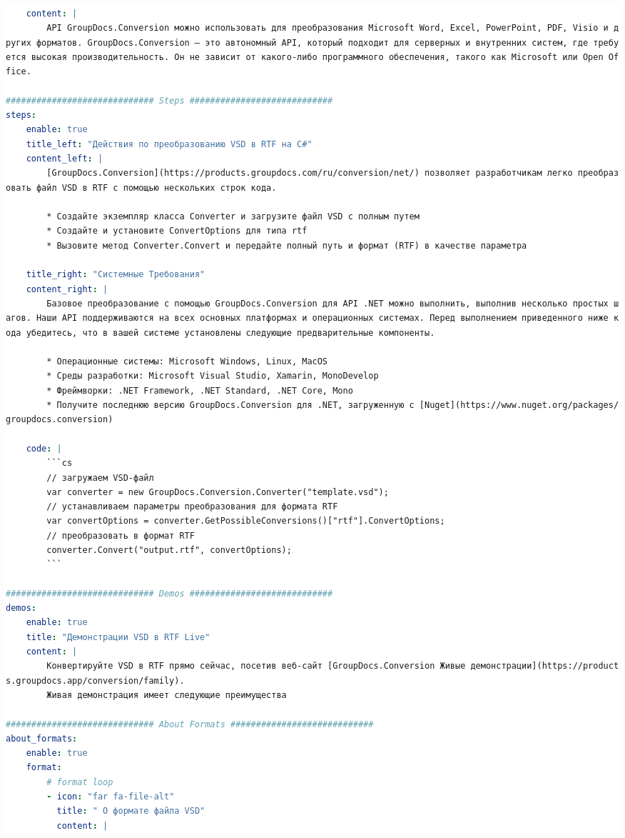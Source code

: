 ```yaml
    content: |
        API GroupDocs.Conversion можно использовать для преобразования Microsoft Word, Excel, PowerPoint, PDF, Visio и других форматов. GroupDocs.Conversion — это автономный API, который подходит для серверных и внутренних систем, где требуется высокая производительность. Он не зависит от какого-либо программного обеспечения, такого как Microsoft или Open Office.

############################# Steps ############################
steps:
    enable: true
    title_left: "Действия по преобразованию VSD в RTF на C#"
    content_left: |
        [GroupDocs.Conversion](https://products.groupdocs.com/ru/conversion/net/) позволяет разработчикам легко преобразовать файл VSD в RTF с помощью нескольких строк кода.

        * Создайте экземпляр класса Converter и загрузите файл VSD с полным путем
        * Создайте и установите ConvertOptions для типа rtf
        * Вызовите метод Converter.Convert и передайте полный путь и формат (RTF) в качестве параметра
        
    title_right: "Системные Требования"
    content_right: |
        Базовое преобразование с помощью GroupDocs.Conversion для API .NET можно выполнить, выполнив несколько простых шагов. Наши API поддерживаются на всех основных платформах и операционных системах. Перед выполнением приведенного ниже кода убедитесь, что в вашей системе установлены следующие предварительные компоненты.

        * Операционные системы: Microsoft Windows, Linux, MacOS
        * Среды разработки: Microsoft Visual Studio, Xamarin, MonoDevelop
        * Фреймворки: .NET Framework, .NET Standard, .NET Core, Mono
        * Получите последнюю версию GroupDocs.Conversion для .NET, загруженную с [Nuget](https://www.nuget.org/packages/groupdocs.conversion)
        
    code: |
        ```cs
        // загружаем VSD-файл
        var converter = new GroupDocs.Conversion.Converter("template.vsd");
        // устанавливаем параметры преобразования для формата RTF
        var convertOptions = converter.GetPossibleConversions()["rtf"].ConvertOptions;
        // преобразовать в формат RTF
        converter.Convert("output.rtf", convertOptions);
        ```
        
############################# Demos ############################
demos:
    enable: true
    title: "Демонстрации VSD в RTF Live"
    content: |
        Конвертируйте VSD в RTF прямо сейчас, посетив веб-сайт [GroupDocs.Conversion Живые демонстрации](https://products.groupdocs.app/conversion/family).
        Живая демонстрация имеет следующие преимущества
        
############################# About Formats ############################
about_formats:
    enable: true
    format:
        # format loop
        - icon: "far fa-file-alt"
          title: " О формате файла VSD"
          content: |
```